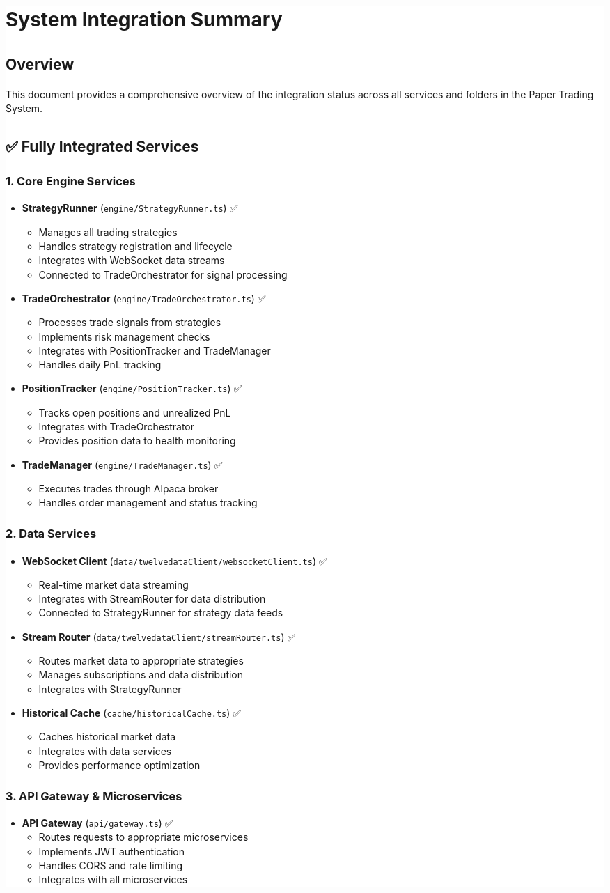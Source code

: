 # System Integration Summary

## Overview
This document provides a comprehensive overview of the integration status across all services and folders in the Paper Trading System.

## ✅ **Fully Integrated Services**

### 1. **Core Engine Services**
- **StrategyRunner** (`engine/StrategyRunner.ts`) ✅
  - Manages all trading strategies
  - Handles strategy registration and lifecycle
  - Integrates with WebSocket data streams
  - Connected to TradeOrchestrator for signal processing

- **TradeOrchestrator** (`engine/TradeOrchestrator.ts`) ✅
  - Processes trade signals from strategies
  - Implements risk management checks
  - Integrates with PositionTracker and TradeManager
  - Handles daily PnL tracking

- **PositionTracker** (`engine/PositionTracker.ts`) ✅
  - Tracks open positions and unrealized PnL
  - Integrates with TradeOrchestrator
  - Provides position data to health monitoring

- **TradeManager** (`engine/TradeManager.ts`) ✅
  - Executes trades through Alpaca broker
  - Handles order management and status tracking

### 2. **Data Services**
- **WebSocket Client** (`data/twelvedataClient/websocketClient.ts`) ✅
  - Real-time market data streaming
  - Integrates with StreamRouter for data distribution
  - Connected to StrategyRunner for strategy data feeds

- **Stream Router** (`data/twelvedataClient/streamRouter.ts`) ✅
  - Routes market data to appropriate strategies
  - Manages subscriptions and data distribution
  - Integrates with StrategyRunner

- **Historical Cache** (`cache/historicalCache.ts`) ✅
  - Caches historical market data
  - Integrates with data services
  - Provides performance optimization

### 3. **API Gateway & Microservices**
- **API Gateway** (`api/gateway.ts`) ✅
  - Routes requests to appropriate microservices
  - Implements JWT authentication
  - Handles CORS and rate limiting
  - Integrates with all microservices
